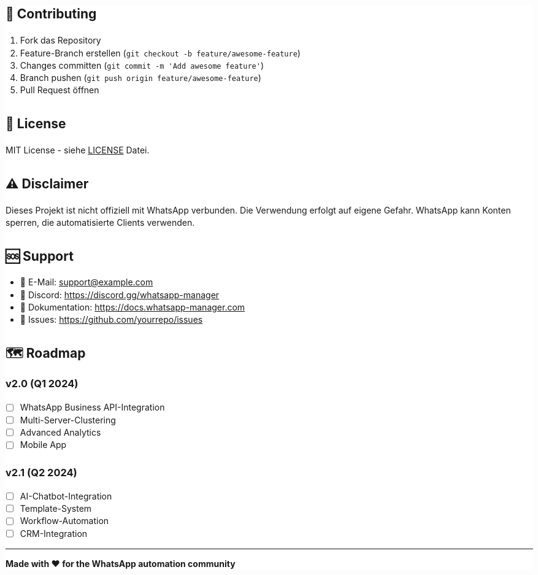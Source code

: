 ## 🤝 Contributing

1. Fork das Repository
2. Feature-Branch erstellen (`git checkout -b feature/awesome-feature`)
3. Changes committen (`git commit -m 'Add awesome feature'`)
4. Branch pushen (`git push origin feature/awesome-feature`)
5. Pull Request öffnen

## 📝 License

MIT License - siehe [LICENSE](LICENSE) Datei.

## ⚠️ Disclaimer

Dieses Projekt ist nicht offiziell mit WhatsApp verbunden. Die Verwendung erfolgt auf eigene Gefahr. WhatsApp kann Konten sperren, die automatisierte Clients verwenden.

## 🆘 Support

- 📧 E-Mail: support@example.com
- 💬 Discord: https://discord.gg/whatsapp-manager
- 📖 Dokumentation: https://docs.whatsapp-manager.com
- 🐛 Issues: https://github.com/yourrepo/issues

## 🗺️ Roadmap

### v2.0 (Q1 2024)
- [ ] WhatsApp Business API-Integration
- [ ] Multi-Server-Clustering
- [ ] Advanced Analytics
- [ ] Mobile App

### v2.1 (Q2 2024)
- [ ] AI-Chatbot-Integration
- [ ] Template-System
- [ ] Workflow-Automation
- [ ] CRM-Integration

---

**Made with ❤️ for the WhatsApp automation community**